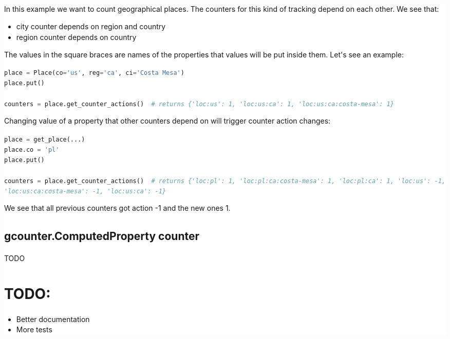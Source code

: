 In this example we want to count geographical places. The counters for this kind of tracking depend on each other. We see that:

- city counter depends on region and country
- region counter depends on country

The values in the square braces are names of the properties that values will be put inside them. Let's see an example:

```python
place = Place(co='us', reg='ca', ci='Costa Mesa')
place.put()

counters = place.get_counter_actions()  # returns {'loc:us': 1, 'loc:us:ca': 1, 'loc:us:ca:costa-mesa': 1}
```

Changing value of a property that other counters depend on will trigger counter action changes:

```python
place = get_place(...)
place.co = 'pl'
place.put()

counters = place.get_counter_actions()  # returns {'loc:pl': 1, 'loc:pl:ca:costa-mesa': 1, 'loc:pl:ca': 1, 'loc:us': -1, 'loc:us:ca:costa-mesa': -1, 'loc:us:ca': -1}
```

We see that all previous counters got action -1 and the new ones 1.

## gcounter.ComputedProperty counter

TODO

# TODO:

- Better documentation
- More tests











